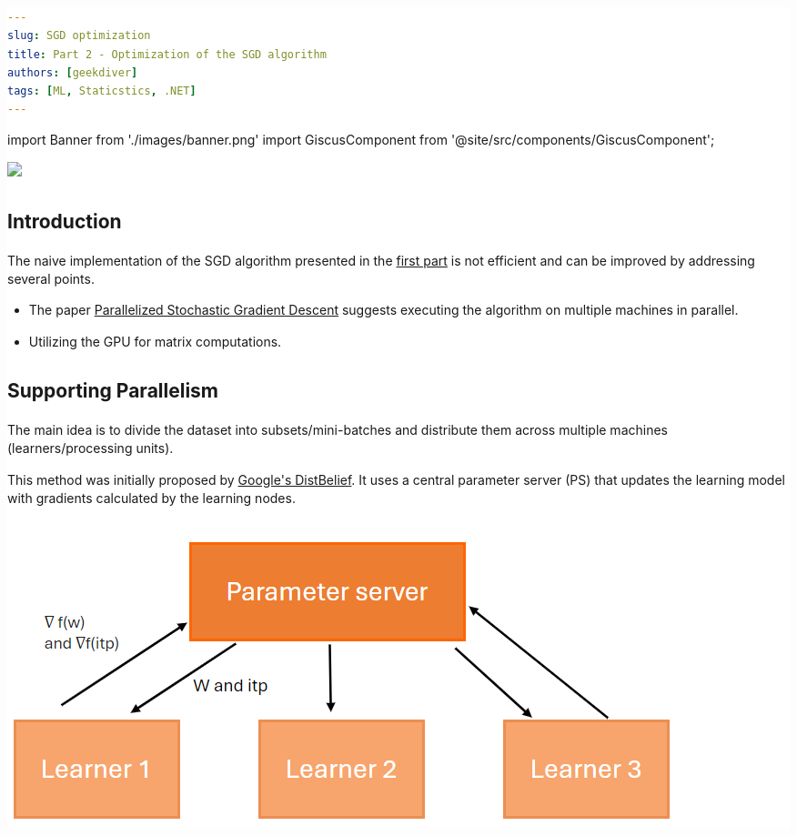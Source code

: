```yaml
---
slug: SGD optimization
title: Part 2 - Optimization of the SGD algorithm
authors: [geekdiver]
tags: [ML, Staticstics, .NET]
---
```


import Banner from './images/banner.png'
import GiscusComponent from '@site/src/components/GiscusComponent';

<div style={{textAlign: 'center'}}>
    <img src={Banner} />
</div>

## Introduction

The naive implementation of the SGD algorithm presented in the [first part](../stochastic-gradient-from-scratch) is not efficient and can be improved by addressing several points.

* The paper [Parallelized Stochastic Gradient Descent](https://papers.nips.cc/paper_files/paper/2010/file/abea47ba24142ed16b7d8fbf2c740e0d-Paper.pdf) suggests executing the algorithm on multiple machines in parallel.

* Utilizing the GPU for matrix computations.

## Supporting Parallelism

The main idea is to divide the dataset into subsets/mini-batches and distribute them across multiple machines (learners/processing units).

This method was initially proposed by [Google's DistBelief](https://research.google/pubs/large-scale-distributed-deep-networks/). 
It uses a central parameter server (PS) that updates the learning model with gradients calculated by the learning nodes.

![Architecture](./images/architecture.png)
